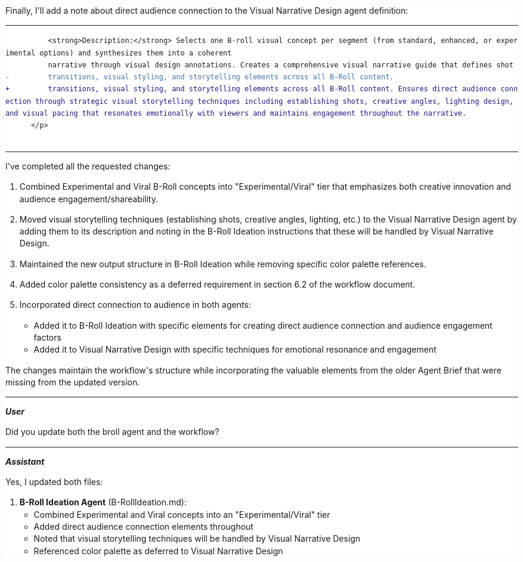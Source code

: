 
Finally, I'll add a note about direct audience connection to the Visual Narrative Design agent definition:

---

```diff
          <strong>Description:</strong> Selects one B-roll visual concept per segment (from standard, enhanced, or experimental options) and synthesizes them into a coherent
          narrative through visual design annotations. Creates a comprehensive visual narrative guide that defines shot
-         transitions, visual styling, and storytelling elements across all B-Roll content.
+         transitions, visual styling, and storytelling elements across all B-Roll content. Ensures direct audience connection through strategic visual storytelling techniques including establishing shots, creative angles, lighting design, and visual pacing that resonates emotionally with viewers and maintains engagement throughout the narrative.
      </p>
  
```

---

I've completed all the requested changes:

1. Combined Experimental and Viral B-Roll concepts into "Experimental/Viral" tier that emphasizes both creative innovation and audience engagement/shareability.

2. Moved visual storytelling techniques (establishing shots, creative angles, lighting, etc.) to the Visual Narrative Design agent by adding them to its description and noting in the B-Roll Ideation instructions that these will be handled by Visual Narrative Design.

3. Maintained the new output structure in B-Roll Ideation while removing specific color palette references.

4. Added color palette consistency as a deferred requirement in section 6.2 of the workflow document.

5. Incorporated direct connection to audience in both agents:
   - Added it to B-Roll Ideation with specific elements for creating direct audience connection and audience engagement factors
   - Added it to Visual Narrative Design with specific techniques for emotional resonance and engagement

The changes maintain the workflow's structure while incorporating the valuable elements from the older Agent Brief that were missing from the updated version.

---

_**User**_

Did you update both the broll agent and the workflow?

---

_**Assistant**_

Yes, I updated both files:

1. **B-Roll Ideation Agent** (B-RollIdeation.md):
   - Combined Experimental and Viral concepts into an "Experimental/Viral" tier
   - Added direct audience connection elements throughout
   - Noted that visual storytelling techniques will be handled by Visual Narrative Design
   - Referenced color palette as deferred to Visual Narrative Design
